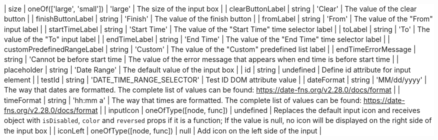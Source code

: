 | size                       | oneOf(['large', 'small'])                    | 'large'                            | The size of the input box                                                                                                                                                                                                                                 |
| clearButtonLabel           | string                                       | 'Clear'                            | The value of the clear button                                                                                                                                                                                                                             |
| finishButtonLabel          | string                                       | 'Finish'                           | The value of the finish button                                                                                                                                                                                                                            |
| fromLabel                  | string                                       | 'From'                             | The value of the "From" input label                                                                                                                                                                                                                       |
| startTimeLabel             | string                                       | 'Start Time'                       | The value of the "Start Time" time selector label                                                                                                                                                                                                         |
| toLabel                    | string                                       | 'To'                               | The value of the "To" input label                                                                                                                                                                                                                         |
| endTimeLabel               | string                                       | 'End Time'                         | The value of the "End Time" time selector label                                                                                                                                                                                                           |
| customPredefinedRangeLabel | string                                       | 'Custom'                           | The value of the "Custom" predefined list label                                                                                                                                                                                                           |
| endTimeErrorMessage        | string                                       | 'Cannot be before start time       | The value of the error message that appears when end time is before start time                                                                                                                                                                            |
| placeholder                | string                                       | 'Date Range'                       | The default value of the input box                                                                                                                                                                                                                        |
| id                         | string                                       | undefined                          | Define id attribute for input element                                                                                                                                                                                                                     |
| testId                     | string                                       | 'DATE_TIME_RANGE_SELECTOR'         | Test ID DOM attribute value                                                                                                                                                                                                                               |
| dateFormat                 | string                                       | 'MM/dd/yyyy'                       | The way that dates are formatted. The complete list of values can be found: https://date-fns.org/v2.28.0/docs/format                                                                                                                                      |
| timeFormat                 | string                                       | 'hh:mm a'                          | The way that times are formatted. The complete list of values can be found: https://date-fns.org/v2.28.0/docs/format                                                                                                                                      |
| inputIcon                  | oneOfType([node, func])                      | undefined                          | Replaces the default input icon and receives object with `isDisabled`, `color` and `reversed` props if it is a function; If the value is null, no icon will be displayed on the right side of the input box                                               |
| iconLeft                   | oneOfType([node, func])                      | null                               | Add icon on the left side of the input                                                                                                                                                                                                                    |